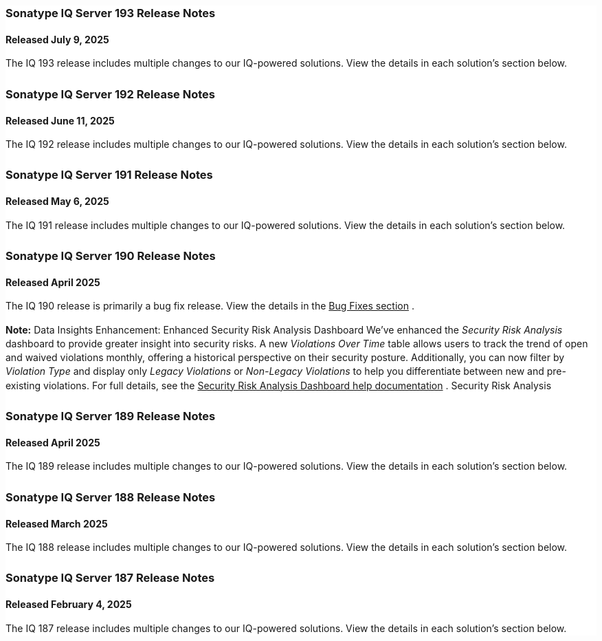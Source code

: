 ### Sonatype IQ Server 193 Release Notes

**Released July 9, 2025**

The IQ 193 release includes multiple changes to our IQ-powered solutions. View the details in each solution’s section below.

### Sonatype IQ Server 192 Release Notes

**Released June 11, 2025**

The IQ 192 release includes multiple changes to our IQ-powered solutions. View the details in each solution’s section below.

### Sonatype IQ Server 191 Release Notes

**Released May 6, 2025**

The IQ 191 release includes multiple changes to our IQ-powered solutions. View the details in each solution’s section below.

### Sonatype IQ Server 190 Release Notes

**Released April 2025**

The IQ 190 release is primarily a bug fix release. View the details in the [Bug Fixes section](#UUID-22bef9c3-b772-6045-1512-14d0b8f976c8_id_IQ189ReleaseNotes-BugFixes) .

**Note:** Data Insights Enhancement: Enhanced Security Risk Analysis Dashboard We’ve enhanced the *Security Risk Analysis* dashboard to provide greater insight into security risks. A new *Violations Over Time* table allows users to track the trend of open and waived violations monthly, offering a historical perspective on their security posture. Additionally, you can now filter by *Violation Type* and display only *Legacy Violations* or *Non-Legacy Violations* to help you differentiate between new and pre-existing violations. For full details, see the [Security Risk Analysis Dashboard help documentation](/document/preview/261290#UUID-f1bed07d-8d75-ca7c-47d3-14e360d24901) . Security Risk Analysis

### Sonatype IQ Server 189 Release Notes

**Released April 2025**

The IQ 189 release includes multiple changes to our IQ-powered solutions. View the details in each solution’s section below.

### Sonatype IQ Server 188 Release Notes

**Released March 2025**

The IQ 188 release includes multiple changes to our IQ-powered solutions. View the details in each solution’s section below.

### Sonatype IQ Server 187 Release Notes

**Released February 4, 2025**

The IQ 187 release includes multiple changes to our IQ-powered solutions. View the details in each solution’s section below.
